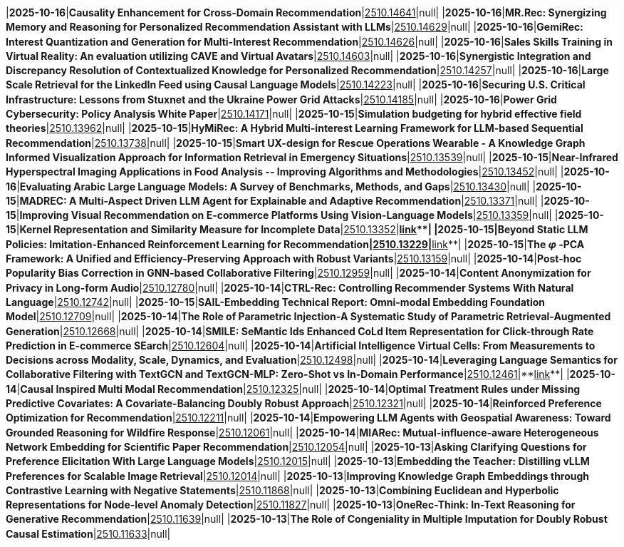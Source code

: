 |**2025-10-16**|**Causality Enhancement for Cross-Domain Recommendation**|[2510.14641](http://arxiv.org/abs/2510.14641)|null|
|**2025-10-16**|**MR.Rec: Synergizing Memory and Reasoning for Personalized Recommendation Assistant with LLMs**|[2510.14629](http://arxiv.org/abs/2510.14629)|null|
|**2025-10-16**|**GemiRec: Interest Quantization and Generation for Multi-Interest Recommendation**|[2510.14626](http://arxiv.org/abs/2510.14626)|null|
|**2025-10-16**|**Sales Skills Training in Virtual Reality: An evaluation utilizing CAVE and Virtual Avatars**|[2510.14603](http://arxiv.org/abs/2510.14603)|null|
|**2025-10-16**|**Synergistic Integration and Discrepancy Resolution of Contextualized Knowledge for Personalized Recommendation**|[2510.14257](http://arxiv.org/abs/2510.14257)|null|
|**2025-10-16**|**Large Scale Retrieval for the LinkedIn Feed using Causal Language Models**|[2510.14223](http://arxiv.org/abs/2510.14223)|null|
|**2025-10-16**|**Securing U.S. Critical Infrastructure: Lessons from Stuxnet and the Ukraine Power Grid Attacks**|[2510.14185](http://arxiv.org/abs/2510.14185)|null|
|**2025-10-16**|**Power Grid Cybersecurity: Policy Analysis White Paper**|[2510.14171](http://arxiv.org/abs/2510.14171)|null|
|**2025-10-15**|**Simulation budgeting for hybrid effective field theories**|[2510.13962](http://arxiv.org/abs/2510.13962)|null|
|**2025-10-15**|**HyMiRec: A Hybrid Multi-interest Learning Framework for LLM-based Sequential Recommendation**|[2510.13738](http://arxiv.org/abs/2510.13738)|null|
|**2025-10-15**|**Smart UX-design for Rescue Operations Wearable - A Knowledge Graph Informed Visualization Approach for Information Retrieval in Emergency Situations**|[2510.13539](http://arxiv.org/abs/2510.13539)|null|
|**2025-10-15**|**Near-Infrared Hyperspectral Imaging Applications in Food Analysis -- Improving Algorithms and Methodologies**|[2510.13452](http://arxiv.org/abs/2510.13452)|null|
|**2025-10-16**|**Evaluating Arabic Large Language Models: A Survey of Benchmarks, Methods, and Gaps**|[2510.13430](http://arxiv.org/abs/2510.13430)|null|
|**2025-10-15**|**MADREC: A Multi-Aspect Driven LLM Agent for Explainable and Adaptive Recommendation**|[2510.13371](http://arxiv.org/abs/2510.13371)|null|
|**2025-10-15**|**Improving Visual Recommendation on E-commerce Platforms Using Vision-Language Models**|[2510.13359](http://arxiv.org/abs/2510.13359)|null|
|**2025-10-15**|**Kernel Representation and Similarity Measure for Incomplete Data**|[2510.13352](http://arxiv.org/abs/2510.13352)|**[link](https://anonymous.4open.science/r/proximity-kernel-2289.)**|
|**2025-10-15**|**Beyond Static LLM Policies: Imitation-Enhanced Reinforcement Learning for Recommendation**|[2510.13229](http://arxiv.org/abs/2510.13229)|**[link](https://github.com/ArronDZhang/IL-Rec.)**|
|**2025-10-15**|**The $φ$ -PCA Framework: A Unified and Efficiency-Preserving Approach with Robust Variants**|[2510.13159](http://arxiv.org/abs/2510.13159)|null|
|**2025-10-14**|**Post-hoc Popularity Bias Correction in GNN-based Collaborative Filtering**|[2510.12959](http://arxiv.org/abs/2510.12959)|null|
|**2025-10-14**|**Content Anonymization for Privacy in Long-form Audio**|[2510.12780](http://arxiv.org/abs/2510.12780)|null|
|**2025-10-14**|**CTRL-Rec: Controlling Recommender Systems With Natural Language**|[2510.12742](http://arxiv.org/abs/2510.12742)|null|
|**2025-10-15**|**SAIL-Embedding Technical Report: Omni-modal Embedding Foundation Model**|[2510.12709](http://arxiv.org/abs/2510.12709)|null|
|**2025-10-14**|**The Role of Parametric Injection-A Systematic Study of Parametric Retrieval-Augmented Generation**|[2510.12668](http://arxiv.org/abs/2510.12668)|null|
|**2025-10-14**|**SMILE: SeMantic Ids Enhanced CoLd Item Representation for Click-through Rate Prediction in E-commerce SEarch**|[2510.12604](http://arxiv.org/abs/2510.12604)|null|
|**2025-10-14**|**Artificial Intelligence Virtual Cells: From Measurements to Decisions across Modality, Scale, Dynamics, and Evaluation**|[2510.12498](http://arxiv.org/abs/2510.12498)|null|
|**2025-10-14**|**Leveraging Language Semantics for Collaborative Filtering with TextGCN and TextGCN-MLP: Zero-Shot vs In-Domain Performance**|[2510.12461](http://arxiv.org/abs/2510.12461)|**[link](https://github.com/ChernovAndrey/TFCE}{github.com/ChernovAndrey/TFCE}.)**|
|**2025-10-14**|**Causal Inspired Multi Modal Recommendation**|[2510.12325](http://arxiv.org/abs/2510.12325)|null|
|**2025-10-14**|**Optimal Treatment Rules under Missing Predictive Covariates: A Covariate-Balancing Doubly Robust Approach**|[2510.12321](http://arxiv.org/abs/2510.12321)|null|
|**2025-10-14**|**Reinforced Preference Optimization for Recommendation**|[2510.12211](http://arxiv.org/abs/2510.12211)|null|
|**2025-10-14**|**Empowering LLM Agents with Geospatial Awareness: Toward Grounded Reasoning for Wildfire Response**|[2510.12061](http://arxiv.org/abs/2510.12061)|null|
|**2025-10-14**|**MIARec: Mutual-influence-aware Heterogeneous Network Embedding for Scientific Paper Recommendation**|[2510.12054](http://arxiv.org/abs/2510.12054)|null|
|**2025-10-13**|**Asking Clarifying Questions for Preference Elicitation With Large Language Models**|[2510.12015](http://arxiv.org/abs/2510.12015)|null|
|**2025-10-13**|**Embedding the Teacher: Distilling vLLM Preferences for Scalable Image Retrieval**|[2510.12014](http://arxiv.org/abs/2510.12014)|null|
|**2025-10-13**|**Improving Knowledge Graph Embeddings through Contrastive Learning with Negative Statements**|[2510.11868](http://arxiv.org/abs/2510.11868)|null|
|**2025-10-13**|**Combining Euclidean and Hyperbolic Representations for Node-level Anomaly Detection**|[2510.11827](http://arxiv.org/abs/2510.11827)|null|
|**2025-10-13**|**OneRec-Think: In-Text Reasoning for Generative Recommendation**|[2510.11639](http://arxiv.org/abs/2510.11639)|null|
|**2025-10-13**|**The Role of Congeniality in Multiple Imputation for Doubly Robust Causal Estimation**|[2510.11633](http://arxiv.org/abs/2510.11633)|null|